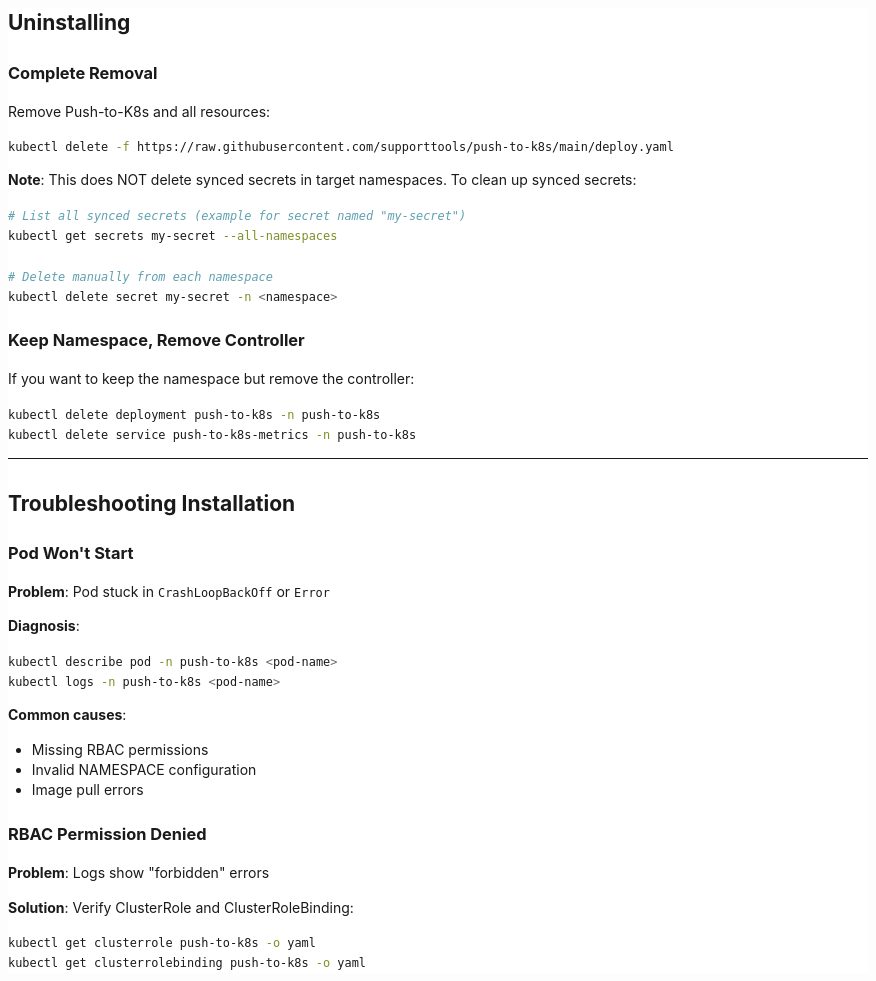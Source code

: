 
## Uninstalling

### Complete Removal

Remove Push-to-K8s and all resources:

```bash
kubectl delete -f https://raw.githubusercontent.com/supporttools/push-to-k8s/main/deploy.yaml
```

**Note**: This does NOT delete synced secrets in target namespaces. To clean up synced secrets:

```bash
# List all synced secrets (example for secret named "my-secret")
kubectl get secrets my-secret --all-namespaces

# Delete manually from each namespace
kubectl delete secret my-secret -n <namespace>
```

### Keep Namespace, Remove Controller

If you want to keep the namespace but remove the controller:

```bash
kubectl delete deployment push-to-k8s -n push-to-k8s
kubectl delete service push-to-k8s-metrics -n push-to-k8s
```

---

## Troubleshooting Installation

### Pod Won't Start

**Problem**: Pod stuck in `CrashLoopBackOff` or `Error`

**Diagnosis**:
```bash
kubectl describe pod -n push-to-k8s <pod-name>
kubectl logs -n push-to-k8s <pod-name>
```

**Common causes**:
- Missing RBAC permissions
- Invalid NAMESPACE configuration
- Image pull errors

### RBAC Permission Denied

**Problem**: Logs show "forbidden" errors

**Solution**: Verify ClusterRole and ClusterRoleBinding:
```bash
kubectl get clusterrole push-to-k8s -o yaml
kubectl get clusterrolebinding push-to-k8s -o yaml
```

